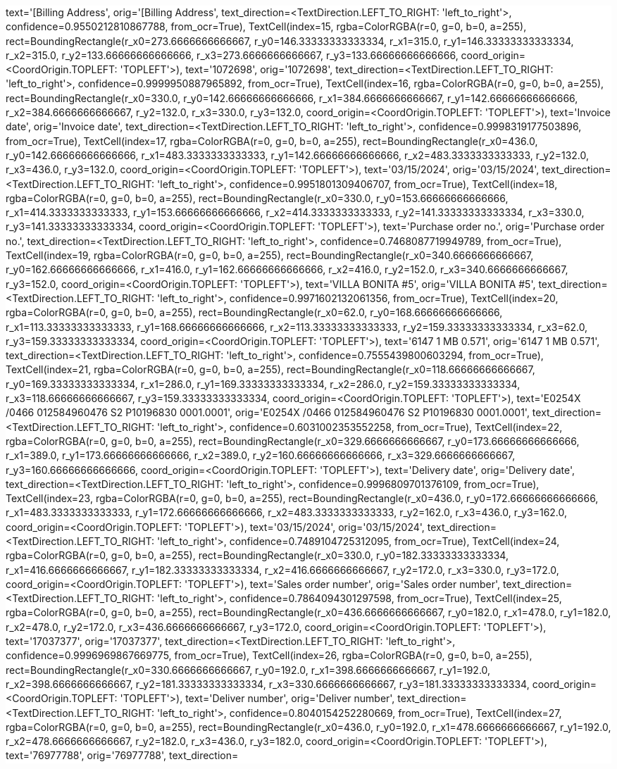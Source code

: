 text='[Billing Address', orig='[Billing Address', text_direction=<TextDirection.LEFT_TO_RIGHT: 'left_to_right'>, confidence=0.9550212810867788, from_ocr=True), TextCell(index=15, rgba=ColorRGBA(r=0, g=0, b=0, a=255), rect=BoundingRectangle(r_x0=273.6666666666667, r_y0=146.33333333333334, r_x1=315.0, r_y1=146.33333333333334, r_x2=315.0, r_y2=133.66666666666666, r_x3=273.6666666666667, r_y3=133.66666666666666, coord_origin=<CoordOrigin.TOPLEFT: 'TOPLEFT'>), text='1072698', orig='1072698', text_direction=<TextDirection.LEFT_TO_RIGHT: 'left_to_right'>, confidence=0.9999950887965892, from_ocr=True), TextCell(index=16, rgba=ColorRGBA(r=0, g=0, b=0, a=255), rect=BoundingRectangle(r_x0=330.0, r_y0=142.66666666666666, r_x1=384.6666666666667, r_y1=142.66666666666666, r_x2=384.6666666666667, r_y2=132.0, r_x3=330.0, r_y3=132.0, coord_origin=<CoordOrigin.TOPLEFT: 'TOPLEFT'>), text='Invoice date', orig='Invoice date', text_direction=<TextDirection.LEFT_TO_RIGHT: 'left_to_right'>, confidence=0.9998319177503896, from_ocr=True), TextCell(index=17, rgba=ColorRGBA(r=0, g=0, b=0, a=255), rect=BoundingRectangle(r_x0=436.0, r_y0=142.66666666666666, r_x1=483.3333333333333, r_y1=142.66666666666666, r_x2=483.3333333333333, r_y2=132.0, r_x3=436.0, r_y3=132.0, coord_origin=<CoordOrigin.TOPLEFT: 'TOPLEFT'>), text='03/15/2024', orig='03/15/2024', text_direction=<TextDirection.LEFT_TO_RIGHT: 'left_to_right'>, confidence=0.9951801309406707, from_ocr=True), TextCell(index=18, rgba=ColorRGBA(r=0, g=0, b=0, a=255), rect=BoundingRectangle(r_x0=330.0, r_y0=153.66666666666666, r_x1=414.3333333333333, r_y1=153.66666666666666, r_x2=414.3333333333333, r_y2=141.33333333333334, r_x3=330.0, r_y3=141.33333333333334, coord_origin=<CoordOrigin.TOPLEFT: 'TOPLEFT'>), text='Purchase order no.', orig='Purchase order no.', text_direction=<TextDirection.LEFT_TO_RIGHT: 'left_to_right'>, confidence=0.7468087719949789, from_ocr=True), TextCell(index=19, rgba=ColorRGBA(r=0, g=0, b=0, a=255), rect=BoundingRectangle(r_x0=340.6666666666667, r_y0=162.66666666666666, r_x1=416.0, r_y1=162.66666666666666, r_x2=416.0, r_y2=152.0, r_x3=340.6666666666667, r_y3=152.0, coord_origin=<CoordOrigin.TOPLEFT: 'TOPLEFT'>), text='VILLA BONITA #5', orig='VILLA BONITA #5', text_direction=<TextDirection.LEFT_TO_RIGHT: 'left_to_right'>, confidence=0.9971602132061356, from_ocr=True), TextCell(index=20, rgba=ColorRGBA(r=0, g=0, b=0, a=255), rect=BoundingRectangle(r_x0=62.0, r_y0=168.66666666666666, r_x1=113.33333333333333, r_y1=168.66666666666666, r_x2=113.33333333333333, r_y2=159.33333333333334, r_x3=62.0, r_y3=159.33333333333334, coord_origin=<CoordOrigin.TOPLEFT: 'TOPLEFT'>), text='6147 1 MB 0.571', orig='6147 1 MB 0.571', text_direction=<TextDirection.LEFT_TO_RIGHT: 'left_to_right'>, confidence=0.7555439800603294, from_ocr=True), TextCell(index=21, rgba=ColorRGBA(r=0, g=0, b=0, a=255), rect=BoundingRectangle(r_x0=118.66666666666667, r_y0=169.33333333333334, r_x1=286.0, r_y1=169.33333333333334, r_x2=286.0, r_y2=159.33333333333334, r_x3=118.66666666666667, r_y3=159.33333333333334, coord_origin=<CoordOrigin.TOPLEFT: 'TOPLEFT'>), text='E0254X  /0466 012584960476 S2 P10196830 0001.0001', orig='E0254X  /0466 012584960476 S2 P10196830 0001.0001', text_direction=<TextDirection.LEFT_TO_RIGHT: 'left_to_right'>, confidence=0.6031002353552258, from_ocr=True), TextCell(index=22, rgba=ColorRGBA(r=0, g=0, b=0, a=255), rect=BoundingRectangle(r_x0=329.6666666666667, r_y0=173.66666666666666, r_x1=389.0, r_y1=173.66666666666666, r_x2=389.0, r_y2=160.66666666666666, r_x3=329.6666666666667, r_y3=160.66666666666666, coord_origin=<CoordOrigin.TOPLEFT: 'TOPLEFT'>), text='Delivery date', orig='Delivery date', text_direction=<TextDirection.LEFT_TO_RIGHT: 'left_to_right'>, confidence=0.9996809701376109, from_ocr=True), TextCell(index=23, rgba=ColorRGBA(r=0, g=0, b=0, a=255), rect=BoundingRectangle(r_x0=436.0, r_y0=172.66666666666666, r_x1=483.3333333333333, r_y1=172.66666666666666, r_x2=483.3333333333333, r_y2=162.0, r_x3=436.0, r_y3=162.0, coord_origin=<CoordOrigin.TOPLEFT: 'TOPLEFT'>), text='03/15/2024', orig='03/15/2024', text_direction=<TextDirection.LEFT_TO_RIGHT: 'left_to_right'>, confidence=0.7489104725312095, from_ocr=True), TextCell(index=24, rgba=ColorRGBA(r=0, g=0, b=0, a=255), rect=BoundingRectangle(r_x0=330.0, r_y0=182.33333333333334, r_x1=416.6666666666667, r_y1=182.33333333333334, r_x2=416.6666666666667, r_y2=172.0, r_x3=330.0, r_y3=172.0, coord_origin=<CoordOrigin.TOPLEFT: 'TOPLEFT'>), text='Sales order number', orig='Sales order number', text_direction=<TextDirection.LEFT_TO_RIGHT: 'left_to_right'>, confidence=0.7864094301297598, from_ocr=True), TextCell(index=25, rgba=ColorRGBA(r=0, g=0, b=0, a=255), rect=BoundingRectangle(r_x0=436.6666666666667, r_y0=182.0, r_x1=478.0, r_y1=182.0, r_x2=478.0, r_y2=172.0, r_x3=436.6666666666667, r_y3=172.0, coord_origin=<CoordOrigin.TOPLEFT: 'TOPLEFT'>), text='17037377', orig='17037377', text_direction=<TextDirection.LEFT_TO_RIGHT: 'left_to_right'>, confidence=0.9996969867669775, from_ocr=True), TextCell(index=26, rgba=ColorRGBA(r=0, g=0, b=0, a=255), rect=BoundingRectangle(r_x0=330.6666666666667, r_y0=192.0, r_x1=398.6666666666667, r_y1=192.0, r_x2=398.6666666666667, r_y2=181.33333333333334, r_x3=330.6666666666667, r_y3=181.33333333333334, coord_origin=<CoordOrigin.TOPLEFT: 'TOPLEFT'>), text='Deliver number', orig='Deliver number', text_direction=<TextDirection.LEFT_TO_RIGHT: 'left_to_right'>, confidence=0.8040154252280669, from_ocr=True), TextCell(index=27, rgba=ColorRGBA(r=0, g=0, b=0, a=255), rect=BoundingRectangle(r_x0=436.0, r_y0=192.0, r_x1=478.6666666666667, r_y1=192.0, r_x2=478.6666666666667, r_y2=182.0, r_x3=436.0, r_y3=182.0, coord_origin=<CoordOrigin.TOPLEFT: 'TOPLEFT'>), text='76977788', orig='76977788', text_direction=